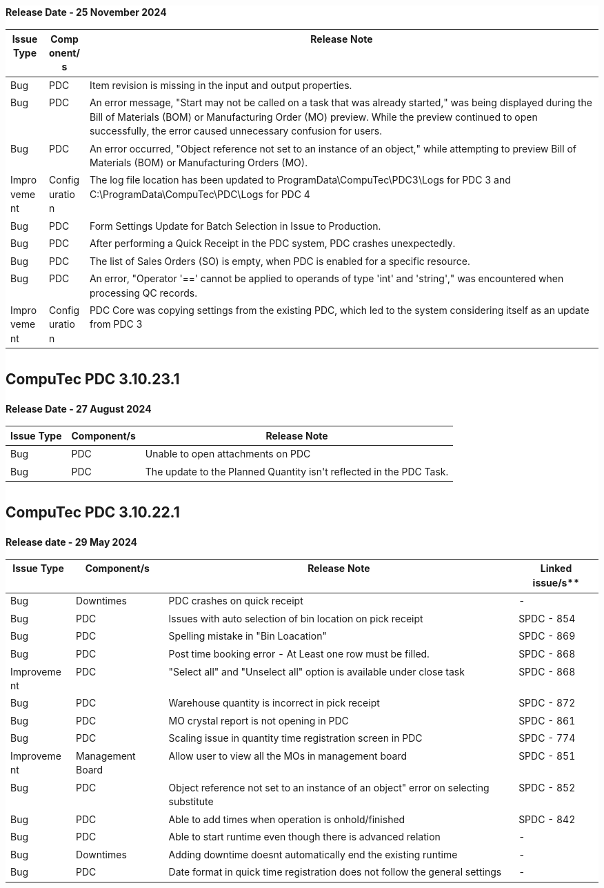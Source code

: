 **Release Date - 25 November 2024**

| Issue Type | Component/s | Release Note |
| - | - | - |
| Bug | PDC | Item revision is missing in the input and output properties. |
| Bug | PDC | An error message, "Start may not be called on a task that was already started," was being displayed during the Bill of Materials (BOM) or Manufacturing Order (MO) preview. While the preview continued to open successfully, the error caused unnecessary confusion for users. |
| Bug | PDC | An error occurred, "Object reference not set to an instance of an object," while attempting to preview Bill of Materials (BOM) or Manufacturing Orders (MO). |
| Improvement | Configuration | The log file location has been updated to ProgramData\CompuTec\PDC3\Logs for PDC 3 and C:\ProgramData\CompuTec\PDC\Logs for PDC 4 |
| Bug | PDC | Form Settings Update for Batch Selection in Issue to Production. |
| Bug | PDC | After performing a Quick Receipt in the PDC system, PDC crashes unexpectedly. |
| Bug | PDC | The list of Sales Orders (SO) is empty, when PDC is enabled for a specific resource. |
| Bug | PDC | An error, "Operator '==' cannot be applied to operands of type 'int' and 'string'," was encountered when processing QC records. |
| Improvement | Configuration | PDC Core was copying settings from the existing PDC, which led to the system considering itself as an update from PDC 3 |

## CompuTec PDC 3.10.23.1

**Release Date - 27 August 2024**

| Issue Type | Component/s | Release Note |
| - | - | - |
| Bug | PDC | Unable to open attachments on PDC |
| Bug | PDC | The update to the Planned Quantity isn't reflected in the PDC Task. |

## CompuTec PDC 3.10.22.1

**Release date - 29 May 2024**

| Issue Type | Component/s | Release Note |  Linked issue/s\*\* |
| --- | --- | --- | --- |
| Bug | Downtimes | PDC crashes on quick receipt | - |
| Bug | PDC | Issues with auto selection of bin location on pick receipt | SPDC - 854 |
| Bug | PDC | Spelling mistake in "Bin Loacation" | SPDC - 869 |
| Bug | PDC | Post time booking error - At Least one row must be filled. | SPDC - 868 |
| Improvement | PDC | "Select all" and "Unselect all" option is available under close task | SPDC - 868 |
| Bug | PDC | Warehouse quantity is incorrect in pick receipt | SPDC - 872 |
| Bug | PDC | MO crystal report is not opening in PDC | SPDC - 861 |
| Bug | PDC | Scaling issue in quantity time registration screen in PDC | SPDC - 774 |
| Improvement | Management Board | Allow user to view all the MOs in management board | SPDC - 851 |
| Bug | PDC | Object reference not set to an instance of an object" error on selecting substitute | SPDC - 852 |
| Bug | PDC | Able to add times when operation is onhold/finished | SPDC - 842 |
| Bug | PDC | Able to start runtime even though there is advanced relation | - |
| Bug | Downtimes | Adding downtime doesnt automatically end the existing runtime | - |
| Bug | PDC | Date format in quick time registration does not follow the general settings | - |
